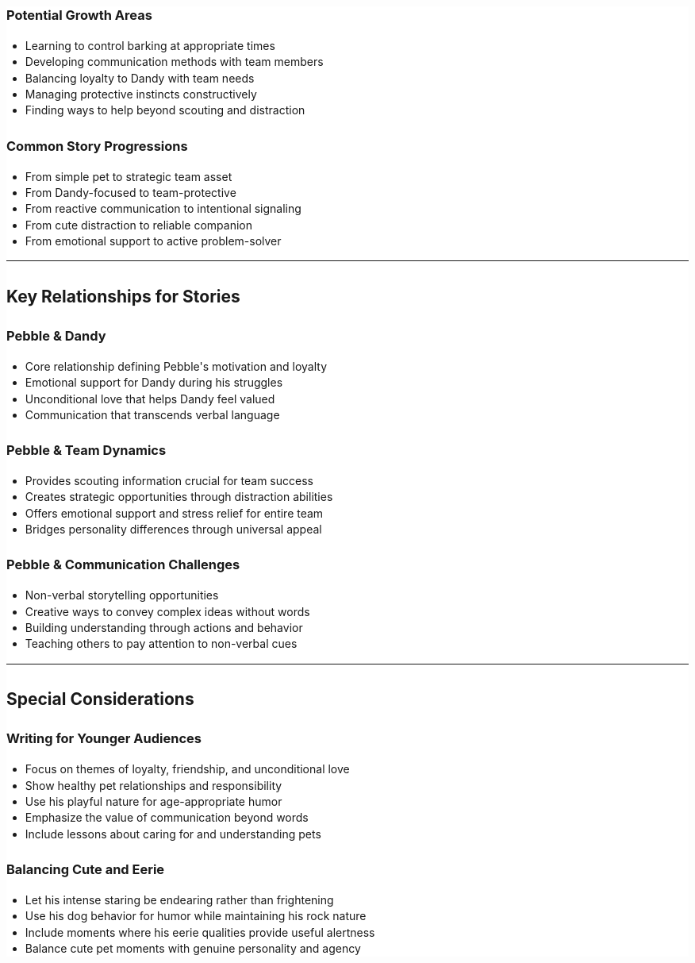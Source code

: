 ### Potential Growth Areas
- Learning to control barking at appropriate times
- Developing communication methods with team members
- Balancing loyalty to Dandy with team needs
- Managing protective instincts constructively
- Finding ways to help beyond scouting and distraction

### Common Story Progressions
- From simple pet to strategic team asset
- From Dandy-focused to team-protective
- From reactive communication to intentional signaling
- From cute distraction to reliable companion
- From emotional support to active problem-solver

---

## Key Relationships for Stories

### Pebble & Dandy
- Core relationship defining Pebble's motivation and loyalty
- Emotional support for Dandy during his struggles
- Unconditional love that helps Dandy feel valued
- Communication that transcends verbal language

### Pebble & Team Dynamics
- Provides scouting information crucial for team success
- Creates strategic opportunities through distraction abilities
- Offers emotional support and stress relief for entire team
- Bridges personality differences through universal appeal

### Pebble & Communication Challenges
- Non-verbal storytelling opportunities
- Creative ways to convey complex ideas without words
- Building understanding through actions and behavior
- Teaching others to pay attention to non-verbal cues

---

## Special Considerations

### Writing for Younger Audiences
- Focus on themes of loyalty, friendship, and unconditional love
- Show healthy pet relationships and responsibility
- Use his playful nature for age-appropriate humor
- Emphasize the value of communication beyond words
- Include lessons about caring for and understanding pets

### Balancing Cute and Eerie
- Let his intense staring be endearing rather than frightening
- Use his dog behavior for humor while maintaining his rock nature
- Include moments where his eerie qualities provide useful alertness
- Balance cute pet moments with genuine personality and agency

